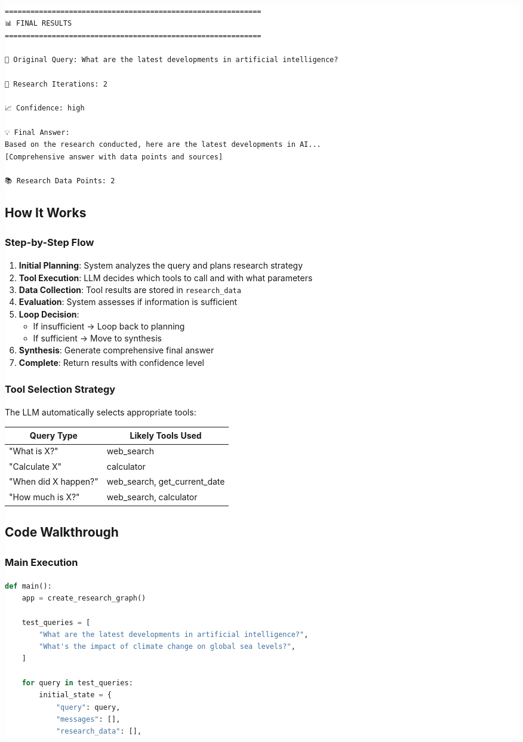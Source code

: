 ```
============================================================
📊 FINAL RESULTS
============================================================

🎯 Original Query: What are the latest developments in artificial intelligence?

🔬 Research Iterations: 2

📈 Confidence: high

💡 Final Answer:
Based on the research conducted, here are the latest developments in AI...
[Comprehensive answer with data points and sources]

📚 Research Data Points: 2
```

## How It Works

### Step-by-Step Flow

1. **Initial Planning**: System analyzes the query and plans research strategy
2. **Tool Execution**: LLM decides which tools to call and with what parameters
3. **Data Collection**: Tool results are stored in `research_data`
4. **Evaluation**: System assesses if information is sufficient
5. **Loop Decision**:
   - If insufficient → Loop back to planning
   - If sufficient → Move to synthesis
6. **Synthesis**: Generate comprehensive final answer
7. **Complete**: Return results with confidence level

### Tool Selection Strategy

The LLM automatically selects appropriate tools:

| Query Type | Likely Tools Used |
|------------|------------------|
| "What is X?" | web_search |
| "Calculate X" | calculator |
| "When did X happen?" | web_search, get_current_date |
| "How much is X?" | web_search, calculator |

## Code Walkthrough

### Main Execution

```python
def main():
    app = create_research_graph()

    test_queries = [
        "What are the latest developments in artificial intelligence?",
        "What's the impact of climate change on global sea levels?",
    ]

    for query in test_queries:
        initial_state = {
            "query": query,
            "messages": [],
            "research_data": [],
```